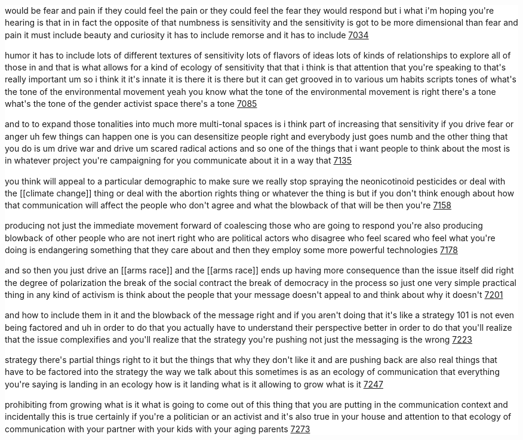 would be fear and pain if they could feel the pain or they could feel the fear they would respond but i what i'm hoping you're hearing is that in in fact the opposite of that numbness is sensitivity and the sensitivity is got to be more dimensional than fear and pain it must include beauty and curiosity it has to include remorse and it has to include [7034](https://www.youtube.com/watch?v=zi5-90TnI3Y&t=7034.099s)

humor it has to include lots of different textures of sensitivity lots of flavors of ideas lots of kinds of relationships to explore all of those in and that is what allows for a kind of ecology of sensitivity that that i think is that attention that you're speaking to that's really important um so i think it it's innate it is there it is there but it can get grooved in to various um habits scripts tones of what's the tone of the environmental movement yeah you know what the tone of the environmental movement is right there's a tone what's the tone of the gender activist space there's a tone [7085](https://www.youtube.com/watch?v=zi5-90TnI3Y&t=7085.699s)

and to to expand those tonalities into much more multi-tonal spaces is i think part of increasing that sensitivity if you drive fear or anger uh few things can happen one is you can desensitize people right and everybody just goes numb and the other thing that you do is um drive war and drive um scared radical actions and so one of the things that i want people to think about the most is in whatever project you're campaigning for you communicate about it in a way that [7135](https://www.youtube.com/watch?v=zi5-90TnI3Y&t=7135.88s)

you think will appeal to a particular demographic to make sure we really stop spraying the neonicotinoid pesticides or deal with the [[climate change]] thing or deal with the abortion rights thing or whatever the thing is but if you don't think enough about how that communication will affect the people who don't agree and what the blowback of that will be then you're [7158](https://www.youtube.com/watch?v=zi5-90TnI3Y&t=7158.06s)

producing not just the immediate movement forward of coalescing those who are going to respond you're also producing blowback of other people who are not inert right who are political actors who disagree who feel scared who feel what you're doing is endangering something that they care about and then they employ some more powerful technologies [7178](https://www.youtube.com/watch?v=zi5-90TnI3Y&t=7178.28s)

and so then you just drive an [[arms race]] and the [[arms race]] ends up having more consequence than the issue itself did right the degree of polarization the break of the social contract the break of democracy in the process so just one very simple practical thing in any kind of activism is think about the people that your message doesn't appeal to and think about why it doesn't [7201](https://www.youtube.com/watch?v=zi5-90TnI3Y&t=7201.56s)

and how to include them in it and the blowback of the message right and if you aren't doing that it's like a strategy 101 is not even being factored and uh in order to do that you actually have to understand their perspective better in order to do that you'll realize that the issue complexifies and you'll realize that the strategy you're pushing not just the messaging is the wrong [7223](https://www.youtube.com/watch?v=zi5-90TnI3Y&t=7223.88s)

strategy there's partial things right to it but the things that why they don't like it and are pushing back are also real things that have to be factored into the strategy the way we talk about this sometimes is as an ecology of communication that everything you're saying is landing in an ecology how is it landing what is it allowing to grow what is it [7247](https://www.youtube.com/watch?v=zi5-90TnI3Y&t=7247.699s)

prohibiting from growing what is it what is going to come out of this thing that you are putting in the communication context and incidentally this is true certainly if you're a politician or an activist and it's also true in your house and attention to that ecology of communication with your partner with your kids with your aging parents [7273](https://www.youtube.com/watch?v=zi5-90TnI3Y&t=7273.44s)
